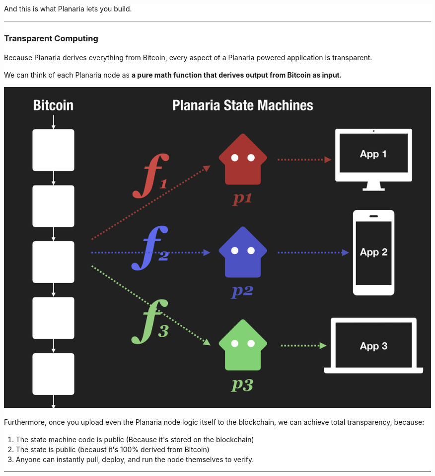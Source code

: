 And this is what Planaria lets you build.

---

### Transparent Computing

Because Planaria derives everything from Bitcoin, every aspect of a Planaria powered application is transparent.

We can think of each Planaria node as **a pure math function that derives output from Bitcoin as input.**

![overview](overview.png)

Furthermore, once you upload even the Planaria node logic itself to the blockchain, we can achieve total transparency, because:

1. The state machine code is public (Because it's stored on the blockchain)
2. The state is public (becaust it's 100% derived from Bitcoin)
3. Anyone can instantly pull, deploy, and run the node themselves to verify.

---